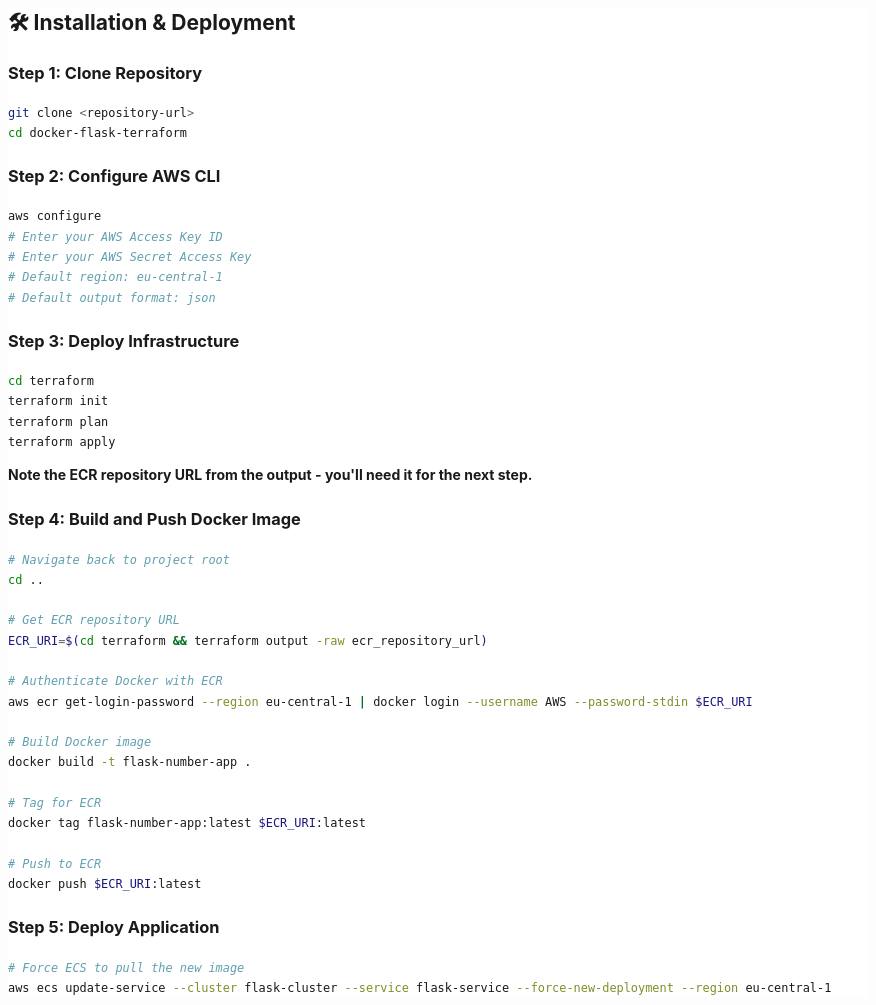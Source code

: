 ## 🛠️ Installation & Deployment

### Step 1: Clone Repository
```bash
git clone <repository-url>
cd docker-flask-terraform

```

### Step 2: Configure AWS CLI
```bash
aws configure
# Enter your AWS Access Key ID
# Enter your AWS Secret Access Key
# Default region: eu-central-1
# Default output format: json
```

### Step 3: Deploy Infrastructure
```bash
cd terraform
terraform init
terraform plan
terraform apply
```

**Note the ECR repository URL from the output - you'll need it for the next step.**

### Step 4: Build and Push Docker Image
```bash
# Navigate back to project root
cd ..

# Get ECR repository URL
ECR_URI=$(cd terraform && terraform output -raw ecr_repository_url)

# Authenticate Docker with ECR
aws ecr get-login-password --region eu-central-1 | docker login --username AWS --password-stdin $ECR_URI

# Build Docker image
docker build -t flask-number-app .

# Tag for ECR
docker tag flask-number-app:latest $ECR_URI:latest

# Push to ECR
docker push $ECR_URI:latest
```

### Step 5: Deploy Application
```bash
# Force ECS to pull the new image
aws ecs update-service --cluster flask-cluster --service flask-service --force-new-deployment --region eu-central-1
```
